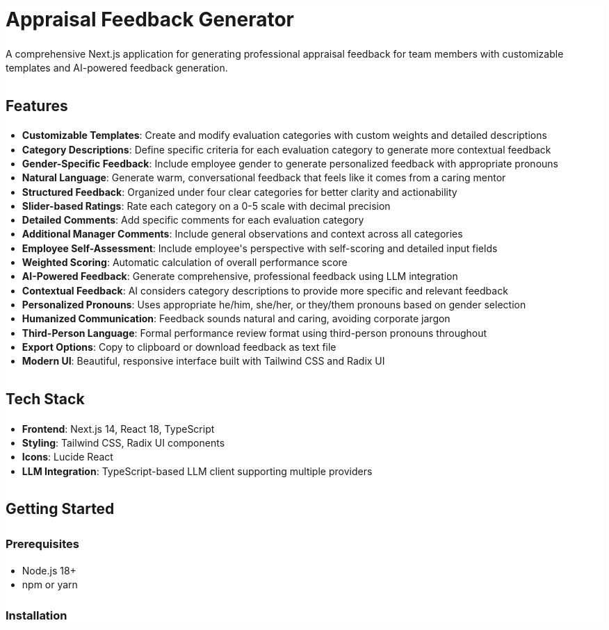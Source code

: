 # Appraisal Feedback Generator

A comprehensive Next.js application for generating professional appraisal feedback for team members with customizable templates and AI-powered feedback generation.

## Features

- **Customizable Templates**: Create and modify evaluation categories with custom weights and detailed descriptions
- **Category Descriptions**: Define specific criteria for each evaluation category to generate more contextual feedback
- **Gender-Specific Feedback**: Include employee gender to generate personalized feedback with appropriate pronouns
- **Natural Language**: Generate warm, conversational feedback that feels like it comes from a caring mentor
- **Structured Feedback**: Organized under four clear categories for better clarity and actionability
- **Slider-based Ratings**: Rate each category on a 0-5 scale with decimal precision
- **Detailed Comments**: Add specific comments for each evaluation category
- **Additional Manager Comments**: Include general observations and context across all categories
- **Employee Self-Assessment**: Include employee's perspective with self-scoring and detailed input fields
- **Weighted Scoring**: Automatic calculation of overall performance score
- **AI-Powered Feedback**: Generate comprehensive, professional feedback using LLM integration
- **Contextual Feedback**: AI considers category descriptions to provide more specific and relevant feedback
- **Personalized Pronouns**: Uses appropriate he/him, she/her, or they/them pronouns based on gender selection
- **Humanized Communication**: Feedback sounds natural and caring, avoiding corporate jargon
- **Third-Person Language**: Formal performance review format using third-person pronouns throughout
- **Export Options**: Copy to clipboard or download feedback as text file
- **Modern UI**: Beautiful, responsive interface built with Tailwind CSS and Radix UI

## Tech Stack

- **Frontend**: Next.js 14, React 18, TypeScript
- **Styling**: Tailwind CSS, Radix UI components
- **Icons**: Lucide React
- **LLM Integration**: TypeScript-based LLM client supporting multiple providers

## Getting Started

### Prerequisites

- Node.js 18+ 
- npm or yarn

### Installation
